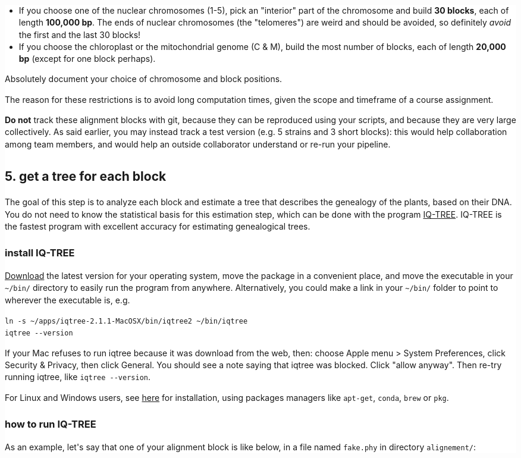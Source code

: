 - If you choose one of the nuclear chromosomes (1-5),
  pick an "interior" part of the chromosome and build
  **30 blocks**, each of length **100,000 bp**.
  The ends of nuclear chromosomes (the "telomeres") are weird and should be
  avoided, so definitely *avoid* the first and the last 30 blocks!
- If you choose the chloroplast or the mitochondrial genome (C & M),
  build the most number of blocks, each of length **20,000 bp**
  (except for one block perhaps).

Absolutely document your choice of chromosome and block positions.

The reason for these restrictions is to avoid long computation times,
given the scope and timeframe of a course assignment.

**Do not** track these alignment blocks with git, because they can
be reproduced using your scripts, and because they are very large collectively.
As said earlier, you may instead track a test version
(e.g. 5 strains and 3 short blocks): this would help collaboration
among team members, and would help an outside collaborator
understand or re-run your pipeline.

## 5. get a tree for each block

The goal of this step is to analyze each block and estimate a tree that
describes the genealogy of the plants, based on their DNA.
You do not need to know the statistical basis for this estimation step,
which can be done with the program [IQ-TREE](http://www.iqtree.org).
IQ-TREE is the fastest program with excellent accuracy for estimating
genealogical trees.

### install IQ-TREE

[Download](http://www.iqtree.org) the latest version for your operating system,
move the package in a convenient place, and move the executable in your
`~/bin/` directory to easily run the program from anywhere.
Alternatively, you could make a link in your `~/bin/` folder to point
to wherever the executable is, e.g.

```shell
ln -s ~/apps/iqtree-2.1.1-MacOSX/bin/iqtree2 ~/bin/iqtree
iqtree --version
```

If your Mac refuses to run iqtree because it was download from the web, then:
choose Apple menu  > System Preferences, click Security & Privacy, then click General. You should see a note saying that iqtree was blocked. Click "allow anyway". Then re-try running iqtree, like `iqtree --version`.

For Linux and Windows users, see [here](http://www.iqtree.org/doc/Quickstart)
for installation, using packages managers like `apt-get`, `conda`, `brew` or `pkg`.

### how to run IQ-TREE

As an example, let's say that one of your alignment block is like below,
in a file named `fake.phy` in directory `alignement/`:
